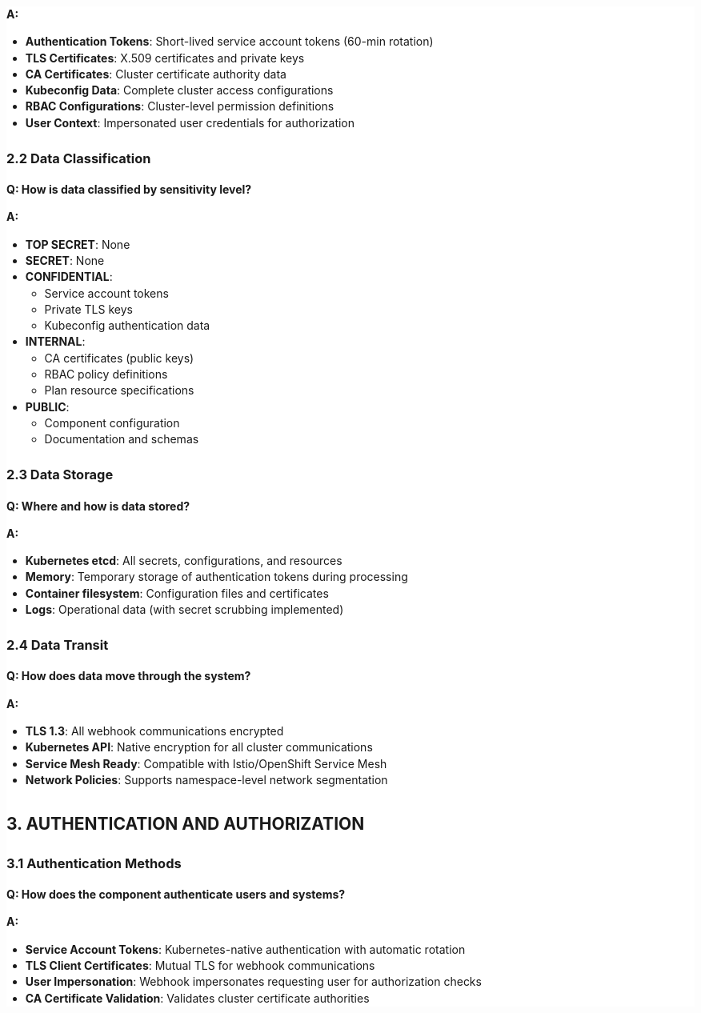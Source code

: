 **A:**
- **Authentication Tokens**: Short-lived service account tokens (60-min rotation)
- **TLS Certificates**: X.509 certificates and private keys
- **CA Certificates**: Cluster certificate authority data
- **Kubeconfig Data**: Complete cluster access configurations
- **RBAC Configurations**: Cluster-level permission definitions
- **User Context**: Impersonated user credentials for authorization

### 2.2 Data Classification
**Q: How is data classified by sensitivity level?**

**A:**
- **TOP SECRET**: None
- **SECRET**: None  
- **CONFIDENTIAL**: 
  - Service account tokens
  - Private TLS keys
  - Kubeconfig authentication data
- **INTERNAL**: 
  - CA certificates (public keys)
  - RBAC policy definitions
  - Plan resource specifications
- **PUBLIC**: 
  - Component configuration
  - Documentation and schemas

### 2.3 Data Storage
**Q: Where and how is data stored?**

**A:**
- **Kubernetes etcd**: All secrets, configurations, and resources
- **Memory**: Temporary storage of authentication tokens during processing
- **Container filesystem**: Configuration files and certificates
- **Logs**: Operational data (with secret scrubbing implemented)

### 2.4 Data Transit
**Q: How does data move through the system?**

**A:**
- **TLS 1.3**: All webhook communications encrypted
- **Kubernetes API**: Native encryption for all cluster communications  
- **Service Mesh Ready**: Compatible with Istio/OpenShift Service Mesh
- **Network Policies**: Supports namespace-level network segmentation

## 3. AUTHENTICATION AND AUTHORIZATION

### 3.1 Authentication Methods
**Q: How does the component authenticate users and systems?**

**A:**
- **Service Account Tokens**: Kubernetes-native authentication with automatic rotation
- **TLS Client Certificates**: Mutual TLS for webhook communications
- **User Impersonation**: Webhook impersonates requesting user for authorization checks
- **CA Certificate Validation**: Validates cluster certificate authorities
